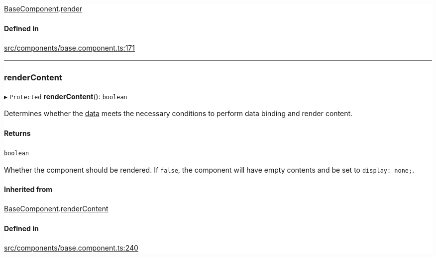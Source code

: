 [BaseComponent](Components.BaseComponent.md).[render](Components.BaseComponent.md#render)

#### Defined in

[src/components/base.component.ts:171](https://bitbucket.org/bridgelinedigital/frontend-handlebars-ui/src/db3ebfe/src/components/base.component.ts#lines-171)

___

### renderContent

▸ `Protected` **renderContent**(): `boolean`

Determines whether the [data](Components.SearchFieldComponent.md#data) meets the necessary conditions to perform data binding and render content.

#### Returns

`boolean`

Whether the component should be rendered. If `false`, the component will have empty contents and be set to `display: none;`.

#### Inherited from

[BaseComponent](Components.BaseComponent.md).[renderContent](Components.BaseComponent.md#rendercontent)

#### Defined in

[src/components/base.component.ts:240](https://bitbucket.org/bridgelinedigital/frontend-handlebars-ui/src/db3ebfe/src/components/base.component.ts#lines-240)
